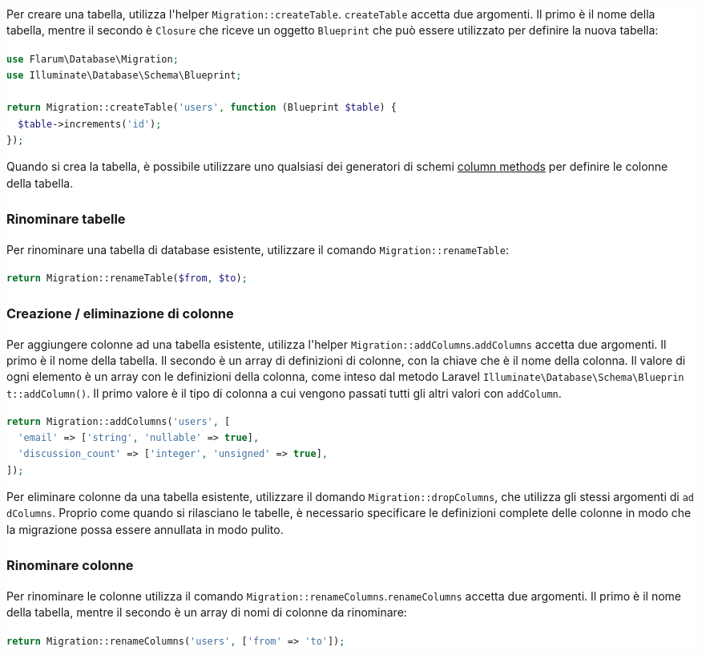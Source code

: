 Per creare una tabella, utilizza l'helper `Migration::createTable`. `createTable` accetta due argomenti. Il primo è il nome della tabella, mentre il secondo è `Closure` che riceve un oggetto `Blueprint` che può essere utilizzato per definire la nuova tabella:

```php
use Flarum\Database\Migration;
use Illuminate\Database\Schema\Blueprint;

return Migration::createTable('users', function (Blueprint $table) {
  $table->increments('id');
});
```

Quando si crea la tabella, è possibile utilizzare uno qualsiasi dei generatori di schemi [column methods](https://laravel.com/docs/6.x/migrations#creating-columns)
per definire le colonne della tabella.

### Rinominare tabelle

Per rinominare una tabella di database esistente, utilizzare il comando `Migration::renameTable`:

```php
return Migration::renameTable($from, $to);
```

### Creazione / eliminazione di colonne

Per aggiungere colonne ad una tabella esistente, utilizza l'helper `Migration::addColumns`.`addColumns` accetta due argomenti. Il primo è il nome della tabella. Il secondo è un array di definizioni di colonne, con la chiave che è il nome della colonna. Il valore di ogni elemento è un array con le definizioni della colonna, come inteso dal metodo Laravel `Illuminate\Database\Schema\Blueprint::addColumn()`. Il primo valore è il tipo di colonna a cui vengono passati tutti gli altri valori con `addColumn`.

```php
return Migration::addColumns('users', [
  'email' => ['string', 'nullable' => true],
  'discussion_count' => ['integer', 'unsigned' => true],
]);
```

Per eliminare colonne da una tabella esistente, utilizzare il domando `Migration::dropColumns`, che utilizza gli stessi argomenti di `addColumns`. Proprio come quando si rilasciano le tabelle, è necessario specificare le definizioni complete delle colonne in modo che la migrazione possa essere annullata in modo pulito.

### Rinominare colonne

Per rinominare le colonne utilizza il comando `Migration::renameColumns`.`renameColumns` accetta due argomenti. Il primo è il nome della tabella, mentre il secondo è un array di nomi di colonne da rinominare:

```php
return Migration::renameColumns('users', ['from' => 'to']);
```

